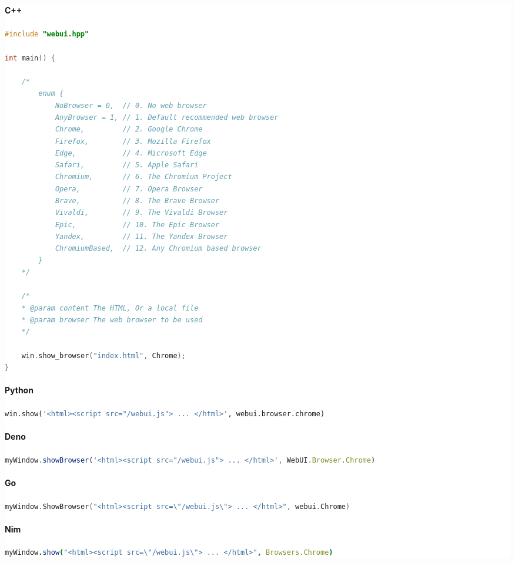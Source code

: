 #### **C++**

```cpp
#include "webui.hpp"

int main() {

    /*
        enum {
            NoBrowser = 0,  // 0. No web browser
            AnyBrowser = 1, // 1. Default recommended web browser
            Chrome,         // 2. Google Chrome
            Firefox,        // 3. Mozilla Firefox
            Edge,           // 4. Microsoft Edge
            Safari,         // 5. Apple Safari
            Chromium,       // 6. The Chromium Project
            Opera,          // 7. Opera Browser
            Brave,          // 8. The Brave Browser
            Vivaldi,        // 9. The Vivaldi Browser
            Epic,           // 10. The Epic Browser
            Yandex,         // 11. The Yandex Browser
            ChromiumBased,  // 12. Any Chromium based browser
        }
    */

    /*
    * @param content The HTML, Or a local file
    * @param browser The web browser to be used
    */
    
    win.show_browser("index.html", Chrome);
}
```

#### **Python**

```python
win.show('<html><script src="/webui.js"> ... </html>', webui.browser.chrome)
```

#### **Deno**

```ts
myWindow.showBrowser('<html><script src="/webui.js"> ... </html>', WebUI.Browser.Chrome)
```

#### **Go**

```go
myWindow.ShowBrowser("<html><script src=\"/webui.js\"> ... </html>", webui.Chrome)
```

#### **Nim**

```nim
myWindow.show("<html><script src=\"/webui.js\"> ... </html>", Browsers.Chrome)
```
